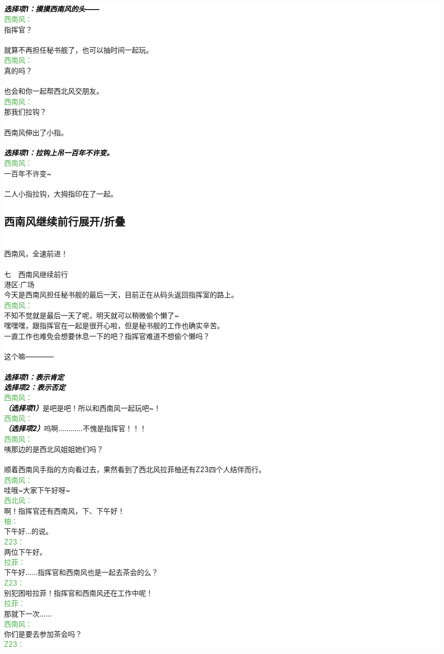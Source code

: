 <i><b><span style="color:black;">选择项1：摸摸西南风的头——</span></b></i><br/>
<span style="color:#4eb24e;">西南风：</span><br/>
指挥官？<br/>
<br/>
就算不再担任秘书舰了，也可以抽时间一起玩。<br/>
<span style="color:#4eb24e;">西南风：</span><br/>
真的吗？<br/>
<br/>
也会和你一起帮西北风交朋友。<br/>
<span style="color:#4eb24e;">西南风：</span><br/>
那我们拉钩？<br/>
<br/>
西南风伸出了小指。<br/>
<br/>
<i><b><span style="color:black;">选择项1：拉钩上吊一百年不许变。</span></b></i><br/>
<span style="color:#4eb24e;">西南风：</span><br/>
一百年不许变~<br/>
<br/>
二人小指拉钩，大拇指印在了一起。<br/>
</p>

## 西南风继续前行展开/折叠

<p><br/>
西南风，全速前进！<br/>
<br/>
七　西南风继续前行<br/>
港区·广场<br/>
今天是西南风担任秘书舰的最后一天，目前正在从码头返回指挥室的路上。<br/>
<span style="color:#4eb24e;">西南风：</span><br/>
不知不觉就是最后一天了呢，明天就可以稍微偷个懒了~<br/>
嘿嘿嘿，跟指挥官在一起是很开心啦，但是秘书舰的工作也确实辛苦。<br/>
一直工作也难免会想要休息一下的吧？指挥官难道不想偷个懒吗？<br/>
<br/>
这个嘛————<br/>
<br/>
<i><b><span style="color:black;">选择项1：表示肯定</span></b></i><br/>
<i><b><span style="color:black;">选择项2：表示否定</span></b></i><br/>
<span style="color:#4eb24e;">西南风：</span><br/>
<i><b><span style="color:black;">（选择项1）</span></b></i>是吧是吧！所以和西南风一起玩吧~！<br/>
<span style="color:#4eb24e;">西南风：</span><br/>
<i><b><span style="color:black;">（选择项2）</span></b></i>呜啊…………不愧是指挥官！！！<br/>
<span style="color:#4eb24e;">西南风：</span><br/>
咦那边的是西北风姐姐她们吗？<br/>
<br/>
顺着西南风手指的方向看过去，果然看到了西北风拉菲<span class="AF">柚</span>还有Z23四个人结伴而行。<br/>
<span style="color:#4eb24e;">西南风：</span><br/>
哇哦~大家下午好呀~<br/>
<span style="color:#4eb24e;">西北风：</span><br/>
啊！指挥官还有西南风，下、下午好！<br/>
<span style="color:#4eb24e;"><span class="AF">柚</span>：</span><br/>
下午好…的说。<br/>
<span style="color:#4eb24e;">Z23：</span><br/>
两位下午好。<br/>
<span style="color:#4eb24e;">拉菲：</span><br/>
下午好......指挥官和西南风也是一起去茶会的么？<br/>
<span style="color:#4eb24e;">Z23：</span><br/>
别犯困啦拉菲！指挥官和西南风还在工作中呢！<br/>
<span style="color:#4eb24e;">拉菲：</span><br/>
那就下一次……<br/>
<span style="color:#4eb24e;">西南风：</span><br/>
你们是要去参加茶会吗？<br/>
<span style="color:#4eb24e;">Z23：</span><br/>